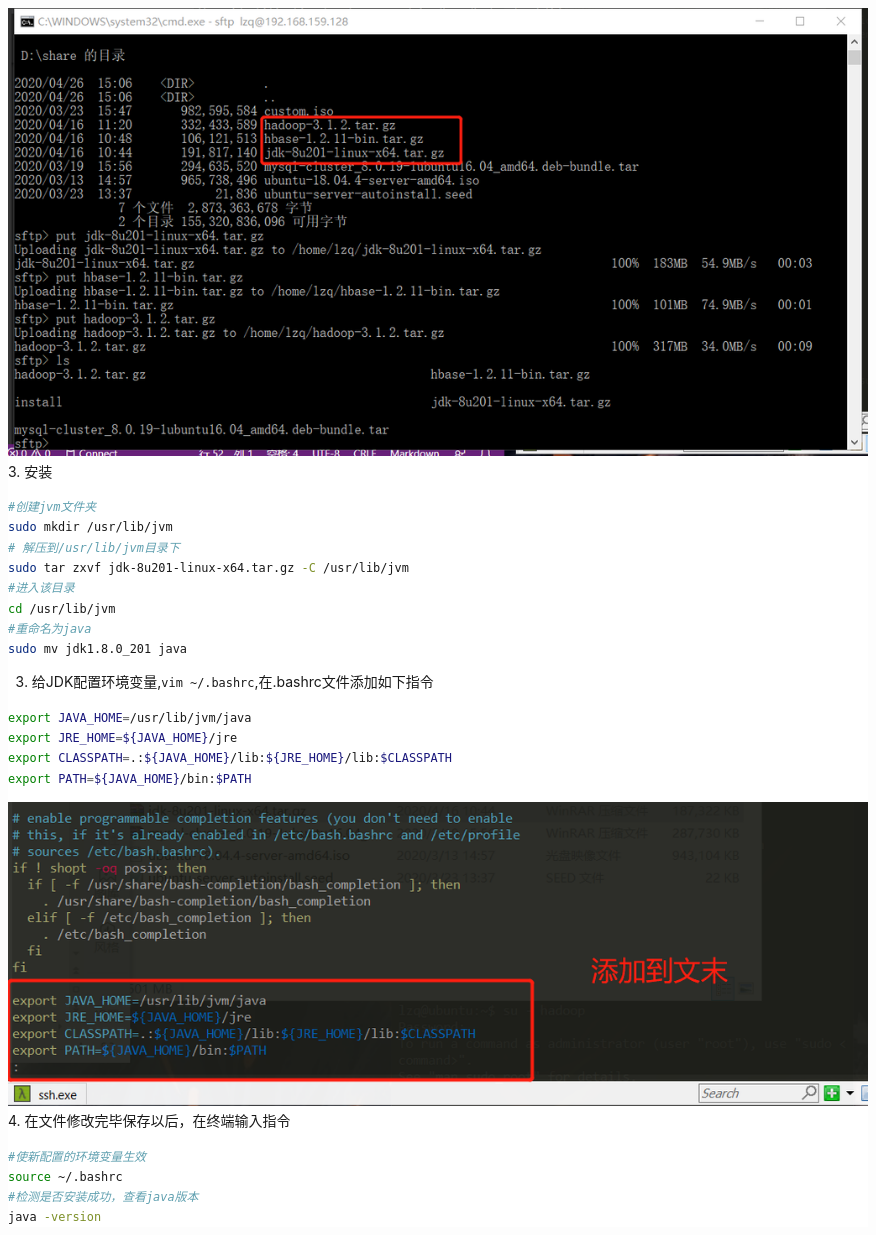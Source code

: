 ![](./img/sftp.png)                                      
3. 安装
```bash
#创建jvm文件夹
sudo mkdir /usr/lib/jvm
# 解压到/usr/lib/jvm目录下
sudo tar zxvf jdk-8u201-linux-x64.tar.gz -C /usr/lib/jvm
#进入该目录
cd /usr/lib/jvm
#重命名为java
sudo mv jdk1.8.0_201 java
```
3. 给JDK配置环境变量,`vim ~/.bashrc`,在.bashrc文件添加如下指令
```bash
export JAVA_HOME=/usr/lib/jvm/java
export JRE_HOME=${JAVA_HOME}/jre
export CLASSPATH=.:${JAVA_HOME}/lib:${JRE_HOME}/lib:$CLASSPATH
export PATH=${JAVA_HOME}/bin:$PATH
```
![](./img/addexport.png)                                      
4. 在文件修改完毕保存以后，在终端输入指令
```bash
#使新配置的环境变量生效
source ~/.bashrc
#检测是否安装成功，查看java版本
java -version
```